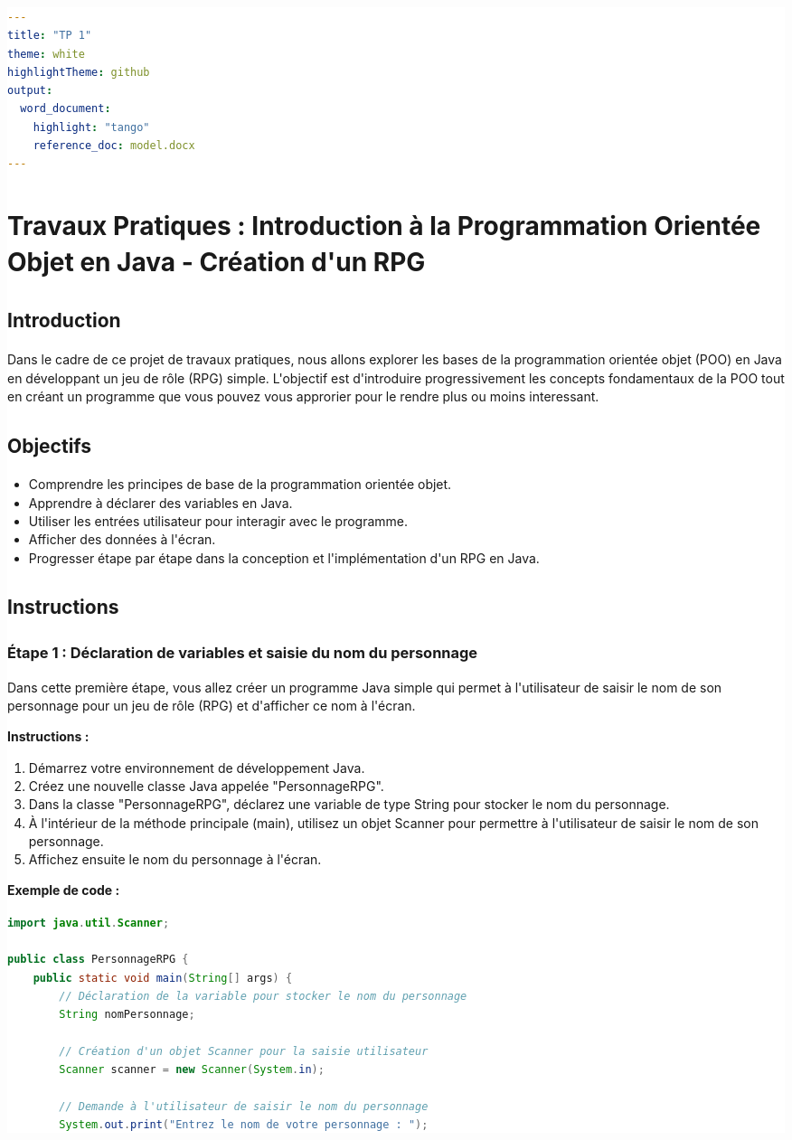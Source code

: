 ```yaml
---
title: "TP 1"
theme: white
highlightTheme: github
output:
  word_document:
    highlight: "tango"
    reference_doc: model.docx
---
```


# Travaux Pratiques : Introduction à la Programmation Orientée Objet en Java - Création d'un RPG

## Introduction

Dans le cadre de ce projet de travaux pratiques, nous allons explorer les bases de la programmation orientée objet (POO) en Java en développant un jeu de rôle (RPG) simple.
L'objectif est d'introduire progressivement les concepts fondamentaux de la POO tout en créant un programme que vous pouvez vous approrier pour le rendre plus ou moins interessant.

## Objectifs

- Comprendre les principes de base de la programmation orientée objet.
- Apprendre à déclarer des variables en Java.
- Utiliser les entrées utilisateur pour interagir avec le programme.
- Afficher des données à l'écran.
- Progresser étape par étape dans la conception et l'implémentation d'un RPG en Java.

## Instructions

### **Étape 1 : Déclaration de variables et saisie du nom du personnage**

Dans cette première étape, vous allez créer un programme Java simple qui permet à l'utilisateur de saisir le nom de son personnage pour un jeu de rôle (RPG) et d'afficher ce nom à l'écran.

**Instructions :**

1. Démarrez votre environnement de développement Java.
2. Créez une nouvelle classe Java appelée "PersonnageRPG".
3. Dans la classe "PersonnageRPG", déclarez une variable de type String pour stocker le nom du personnage.
4. À l'intérieur de la méthode principale (main), utilisez un objet Scanner pour permettre à l'utilisateur de saisir le nom de son personnage.
5. Affichez ensuite le nom du personnage à l'écran.

**Exemple de code :**

```java
import java.util.Scanner;

public class PersonnageRPG {
    public static void main(String[] args) {
        // Déclaration de la variable pour stocker le nom du personnage
        String nomPersonnage;

        // Création d'un objet Scanner pour la saisie utilisateur
        Scanner scanner = new Scanner(System.in);

        // Demande à l'utilisateur de saisir le nom du personnage
        System.out.print("Entrez le nom de votre personnage : ");
```
